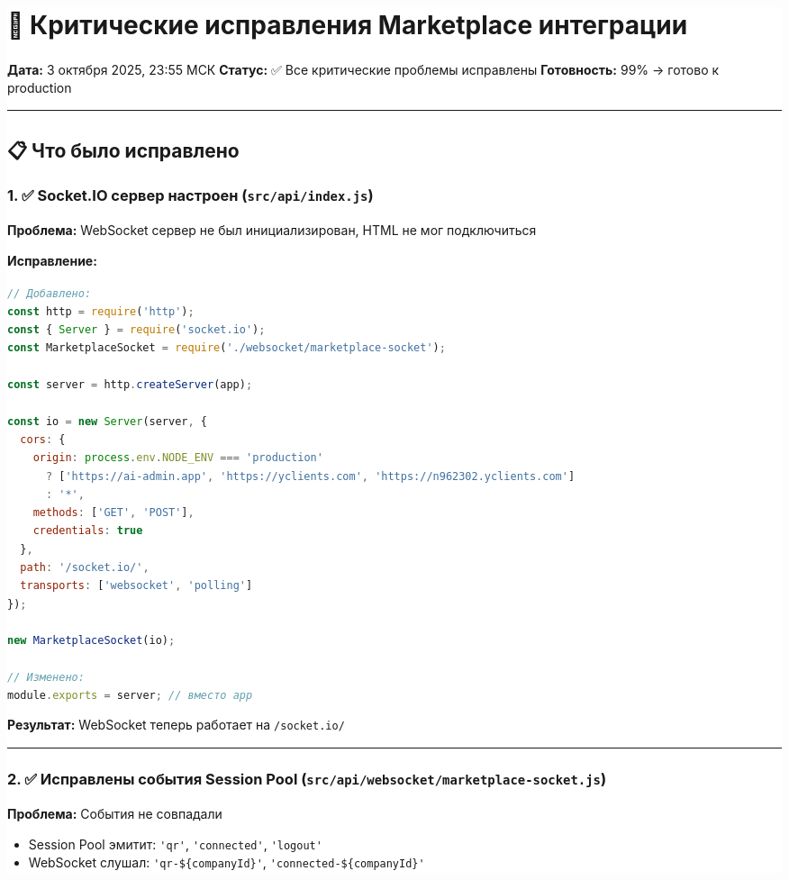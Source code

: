 # 🔧 Критические исправления Marketplace интеграции

**Дата:** 3 октября 2025, 23:55 МСК
**Статус:** ✅ Все критические проблемы исправлены
**Готовность:** 99% → готово к production

---

## 📋 Что было исправлено

### 1. ✅ Socket.IO сервер настроен (`src/api/index.js`)

**Проблема:** WebSocket сервер не был инициализирован, HTML не мог подключиться

**Исправление:**
```javascript
// Добавлено:
const http = require('http');
const { Server } = require('socket.io');
const MarketplaceSocket = require('./websocket/marketplace-socket');

const server = http.createServer(app);

const io = new Server(server, {
  cors: {
    origin: process.env.NODE_ENV === 'production'
      ? ['https://ai-admin.app', 'https://yclients.com', 'https://n962302.yclients.com']
      : '*',
    methods: ['GET', 'POST'],
    credentials: true
  },
  path: '/socket.io/',
  transports: ['websocket', 'polling']
});

new MarketplaceSocket(io);

// Изменено:
module.exports = server; // вместо app
```

**Результат:** WebSocket теперь работает на `/socket.io/`

---

### 2. ✅ Исправлены события Session Pool (`src/api/websocket/marketplace-socket.js`)

**Проблема:** События не совпадали
- Session Pool эмитит: `'qr'`, `'connected'`, `'logout'`
- WebSocket слушал: `'qr-${companyId}'`, `'connected-${companyId}'`
